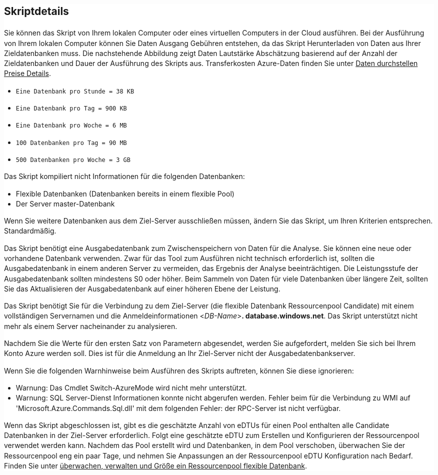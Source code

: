 ## <a name="script-details"></a>Skriptdetails

Sie können das Skript von Ihrem lokalen Computer oder eines virtuellen Computers in der Cloud ausführen. Bei der Ausführung von Ihrem lokalen Computer können Sie Daten Ausgang Gebühren entstehen, da das Skript Herunterladen von Daten aus Ihrer Zieldatenbanken muss. Die nachstehende Abbildung zeigt Daten Lautstärke Abschätzung basierend auf der Anzahl der Zieldatenbanken und Dauer der Ausführung des Skripts aus. Transferkosten Azure-Daten finden Sie unter [Daten durchstellen Preise Details](https://azure.microsoft.com/pricing/details/data-transfers/).
       
 -     Eine Datenbank pro Stunde = 38 KB
 -     Eine Datenbank pro Tag = 900 KB
 -     Eine Datenbank pro Woche = 6 MB
 -     100 Datenbanken pro Tag = 90 MB
 -     500 Datenbanken pro Woche = 3 GB

Das Skript kompiliert nicht Informationen für die folgenden Datenbanken:

* Flexible Datenbanken (Datenbanken bereits in einem flexible Pool)
* Der Server master-Datenbank

Wenn Sie weitere Datenbanken aus dem Ziel-Server ausschließen müssen, ändern Sie das Skript, um Ihren Kriterien entsprechen. Standardmäßig.

Das Skript benötigt eine Ausgabedatenbank zum Zwischenspeichern von Daten für die Analyse. Sie können eine neue oder vorhandene Datenbank verwenden. Zwar für das Tool zum Ausführen nicht technisch erforderlich ist, sollten die Ausgabedatenbank in einem anderen Server zu vermeiden, das Ergebnis der Analyse beeinträchtigen. Die Leistungsstufe der Ausgabedatenbank sollten mindestens S0 oder höher. Beim Sammeln von Daten für viele Datenbanken über längere Zeit, sollten Sie das Aktualisieren der Ausgabedatenbank auf einer höheren Ebene der Leistung.

Das Skript benötigt Sie für die Verbindung zu dem Ziel-Server (die flexible Datenbank Ressourcenpool Candidate) mit einem vollständigen Servernamen und die Anmeldeinformationen <*DB-Name*>**. database.windows.net**. Das Skript unterstützt nicht mehr als einem Server nacheinander zu analysieren.

Nachdem Sie die Werte für den ersten Satz von Parametern abgesendet, werden Sie aufgefordert, melden Sie sich bei Ihrem Konto Azure werden soll. Dies ist für die Anmeldung an Ihr Ziel-Server nicht der Ausgabedatenbankserver.
    
Wenn Sie die folgenden Warnhinweise beim Ausführen des Skripts auftreten, können Sie diese ignorieren:

- Warnung: Das Cmdlet Switch-AzureMode wird nicht mehr unterstützt.
- Warnung: SQL Server-Dienst Informationen konnte nicht abgerufen werden. Fehler beim für die Verbindung zu WMI auf 'Microsoft.Azure.Commands.Sql.dll' mit dem folgenden Fehler: der RPC-Server ist nicht verfügbar.

Wenn das Skript abgeschlossen ist, gibt es die geschätzte Anzahl von eDTUs für einen Pool enthalten alle Candidate Datenbanken in der Ziel-Server erforderlich. Folgt eine geschätzte eDTU zum Erstellen und Konfigurieren der Ressourcenpool verwendet werden kann. Nachdem das Pool erstellt wird und Datenbanken, in dem Pool verschoben, überwachen Sie der Ressourcenpool eng ein paar Tage, und nehmen Sie Anpassungen an der Ressourcenpool eDTU Konfiguration nach Bedarf. Finden Sie unter [überwachen, verwalten und Größe ein Ressourcenpool flexible Datenbank](sql-database-elastic-pool-manage-portal.md).


    